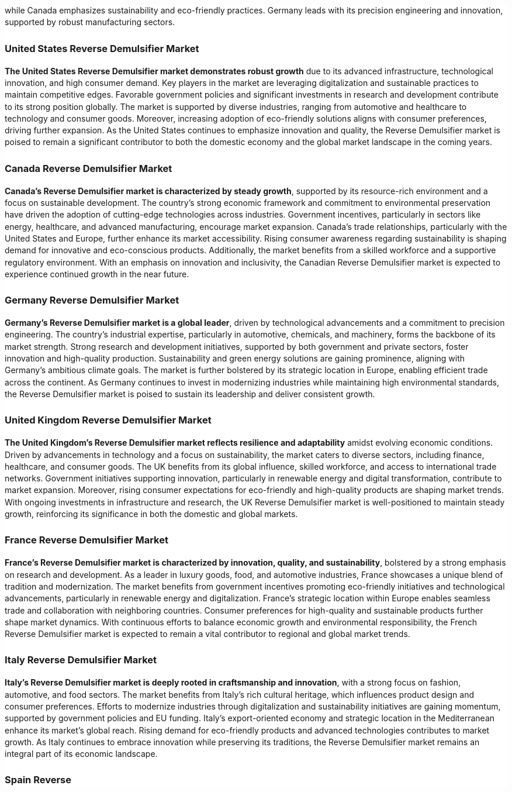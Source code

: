 while Canada emphasizes sustainability and eco-friendly practices. Germany leads with its precision engineering and innovation, supported by robust manufacturing sectors.</span></em></p></blockquote><h3><strong>United States Reverse Demulsifier Market</strong></h3><p><strong>The United States Reverse Demulsifier market demonstrates robust growth</strong> due to its advanced infrastructure, technological innovation, and high consumer demand. Key players in the market are leveraging digitalization and sustainable practices to maintain competitive edges. Favorable government policies and significant investments in research and development contribute to its strong position globally. The market is supported by diverse industries, ranging from automotive and healthcare to technology and consumer goods. Moreover, increasing adoption of eco-friendly solutions aligns with consumer preferences, driving further expansion. As the United States continues to emphasize innovation and quality, the Reverse Demulsifier market is poised to remain a significant contributor to both the domestic economy and the global market landscape in the coming years.</p><h3><strong>Canada Reverse Demulsifier Market</strong></h3><p><strong>Canada&rsquo;s Reverse Demulsifier market is characterized by steady growth</strong>, supported by its resource-rich environment and a focus on sustainable development. The country&rsquo;s strong economic framework and commitment to environmental preservation have driven the adoption of cutting-edge technologies across industries. Government incentives, particularly in sectors like energy, healthcare, and advanced manufacturing, encourage market expansion. Canada&rsquo;s trade relationships, particularly with the United States and Europe, further enhance its market accessibility. Rising consumer awareness regarding sustainability is shaping demand for innovative and eco-conscious products. Additionally, the market benefits from a skilled workforce and a supportive regulatory environment. With an emphasis on innovation and inclusivity, the Canadian Reverse Demulsifier market is expected to experience continued growth in the near future.</p><h3><strong>Germany Reverse Demulsifier Market</strong></h3><p><strong>Germany&rsquo;s Reverse Demulsifier market is a global leader</strong>, driven by technological advancements and a commitment to precision engineering. The country&rsquo;s industrial expertise, particularly in automotive, chemicals, and machinery, forms the backbone of its market strength. Strong research and development initiatives, supported by both government and private sectors, foster innovation and high-quality production. Sustainability and green energy solutions are gaining prominence, aligning with Germany&rsquo;s ambitious climate goals. The market is further bolstered by its strategic location in Europe, enabling efficient trade across the continent. As Germany continues to invest in modernizing industries while maintaining high environmental standards, the Reverse Demulsifier market is poised to sustain its leadership and deliver consistent growth.</p><h3><strong>United Kingdom Reverse Demulsifier Market</strong></h3><p><strong>The United Kingdom&rsquo;s Reverse Demulsifier market reflects resilience and adaptability</strong> amidst evolving economic conditions. Driven by advancements in technology and a focus on sustainability, the market caters to diverse sectors, including finance, healthcare, and consumer goods. The UK benefits from its global influence, skilled workforce, and access to international trade networks. Government initiatives supporting innovation, particularly in renewable energy and digital transformation, contribute to market expansion. Moreover, rising consumer expectations for eco-friendly and high-quality products are shaping market trends. With ongoing investments in infrastructure and research, the UK Reverse Demulsifier market is well-positioned to maintain steady growth, reinforcing its significance in both the domestic and global markets.</p><h3><strong>France Reverse Demulsifier Market</strong></h3><p><strong>France&rsquo;s Reverse Demulsifier market is characterized by innovation, quality, and sustainability</strong>, bolstered by a strong emphasis on research and development. As a leader in luxury goods, food, and automotive industries, France showcases a unique blend of tradition and modernization. The market benefits from government incentives promoting eco-friendly initiatives and technological advancements, particularly in renewable energy and digitalization. France&rsquo;s strategic location within Europe enables seamless trade and collaboration with neighboring countries. Consumer preferences for high-quality and sustainable products further shape market dynamics. With continuous efforts to balance economic growth and environmental responsibility, the French Reverse Demulsifier market is expected to remain a vital contributor to regional and global market trends.</p><h3><strong>Italy Reverse Demulsifier Market</strong></h3><p><strong>Italy&rsquo;s Reverse Demulsifier market is deeply rooted in craftsmanship and innovation</strong>, with a strong focus on fashion, automotive, and food sectors. The market benefits from Italy&rsquo;s rich cultural heritage, which influences product design and consumer preferences. Efforts to modernize industries through digitalization and sustainability initiatives are gaining momentum, supported by government policies and EU funding. Italy&rsquo;s export-oriented economy and strategic location in the Mediterranean enhance its market&rsquo;s global reach. Rising demand for eco-friendly products and advanced technologies contributes to market growth. As Italy continues to embrace innovation while preserving its traditions, the Reverse Demulsifier market remains an integral part of its economic landscape.</p><h3><strong>Spain Reverse
